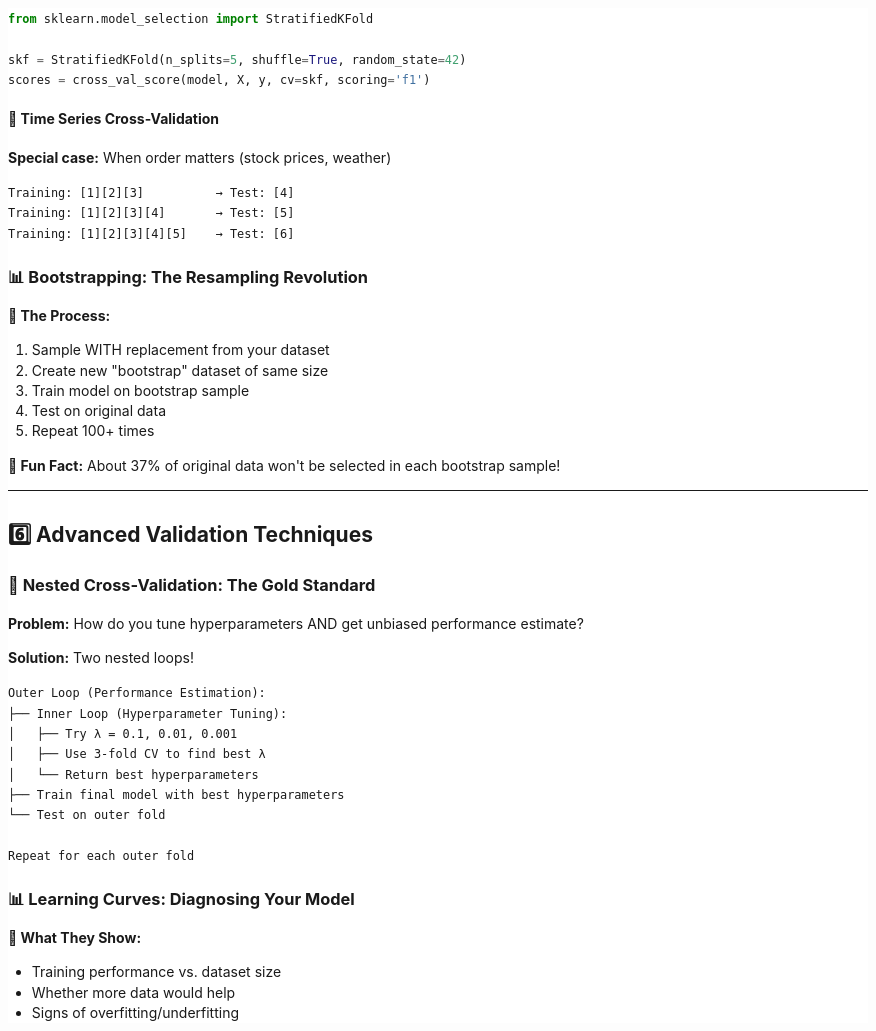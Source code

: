```python
from sklearn.model_selection import StratifiedKFold

skf = StratifiedKFold(n_splits=5, shuffle=True, random_state=42)
scores = cross_val_score(model, X, y, cv=skf, scoring='f1')
```

#### 🎯 **Time Series Cross-Validation**

**Special case:** When order matters (stock prices, weather)

```
Training: [1][2][3]          → Test: [4]
Training: [1][2][3][4]       → Test: [5]  
Training: [1][2][3][4][5]    → Test: [6]
```

### 📊 **Bootstrapping: The Resampling Revolution**

**🎯 The Process:**
1. Sample WITH replacement from your dataset
2. Create new "bootstrap" dataset of same size
3. Train model on bootstrap sample
4. Test on original data
5. Repeat 100+ times

**🎲 Fun Fact:** About 37% of original data won't be selected in each bootstrap sample!

---

## 6️⃣ Advanced Validation Techniques

### 🎯 **Nested Cross-Validation: The Gold Standard**

**Problem:** How do you tune hyperparameters AND get unbiased performance estimate?

**Solution:** Two nested loops!

```
Outer Loop (Performance Estimation):
├── Inner Loop (Hyperparameter Tuning):
│   ├── Try λ = 0.1, 0.01, 0.001
│   ├── Use 3-fold CV to find best λ
│   └── Return best hyperparameters
├── Train final model with best hyperparameters
└── Test on outer fold

Repeat for each outer fold
```

### 📊 **Learning Curves: Diagnosing Your Model**

**🎯 What They Show:**
- Training performance vs. dataset size
- Whether more data would help
- Signs of overfitting/underfitting
